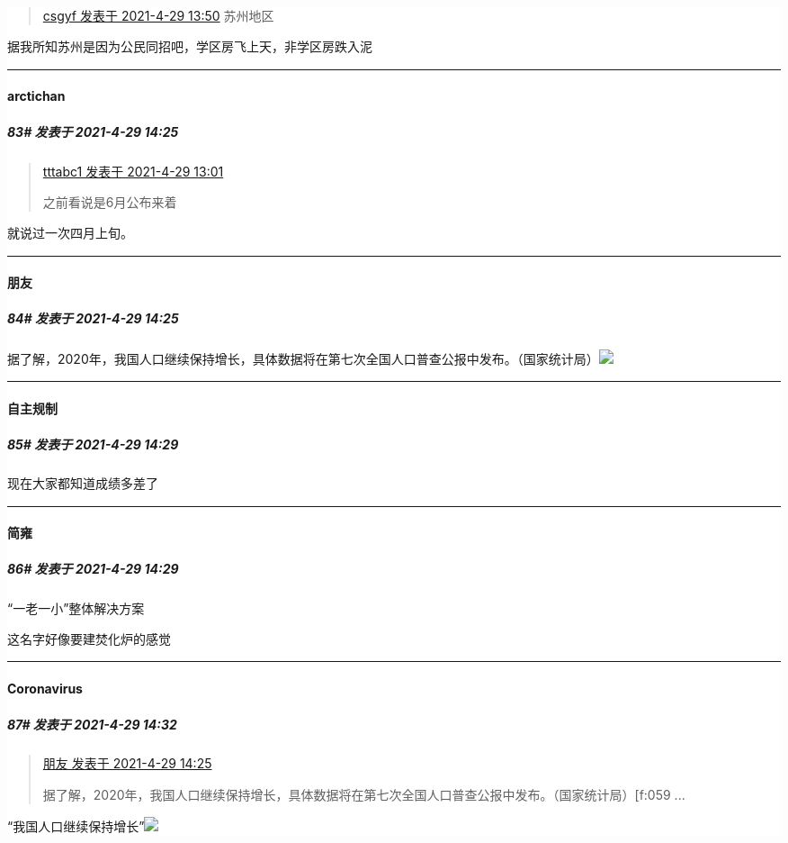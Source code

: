 <blockquote><a href="httphttps://bbs.saraba1st.com/2b/forum.php?mod=redirect&amp;goto=findpost&amp;pid=51099294&amp;ptid=2001601" target="_blank">csgyf 发表于 2021-4-29 13:50</a>
苏州地区</blockquote>
据我所知苏州是因为公民同招吧，学区房飞上天，非学区房跌入泥


*****

####  arctichan  
##### 83#       发表于 2021-4-29 14:25


<blockquote><a href="httphttps://bbs.saraba1st.com/2b/forum.php?mod=redirect&amp;goto=findpost&amp;pid=51098801&amp;ptid=2001601" target="_blank">tttabc1 发表于 2021-4-29 13:01</a>

之前看说是6月公布来着</blockquote>
就说过一次四月上旬。


*****

####  朋友  
##### 84#       发表于 2021-4-29 14:25


据了解，2020年，我国人口继续保持增长，具体数据将在第七次全国人口普查公报中发布。（国家统计局）<img src="https://static.saraba1st.com/image/smiley/face2017/059.png" referrerpolicy="no-referrer">


*****

####  自主规制  
##### 85#       发表于 2021-4-29 14:29


现在大家都知道成绩多差了


*****

####  简雍  
##### 86#       发表于 2021-4-29 14:29


“一老一小”整体解决方案

这名字好像要建焚化炉的感觉


*****

####  Coronavirus  
##### 87#       发表于 2021-4-29 14:32


<blockquote><a href="httphttps://bbs.saraba1st.com/2b/forum.php?mod=redirect&amp;goto=findpost&amp;pid=51099583&amp;ptid=2001601" target="_blank">朋友 发表于 2021-4-29 14:25</a>

据了解，2020年，我国人口继续保持增长，具体数据将在第七次全国人口普查公报中发布。（国家统计局）[f:059 ...</blockquote>
“我国人口继续保持增长”<img src="https://static.saraba1st.com/image/smiley/face2017/046.png" referrerpolicy="no-referrer">
